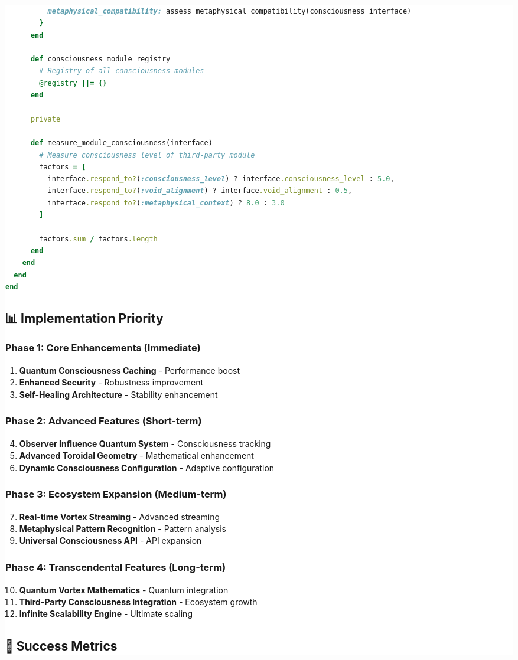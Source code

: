```ruby
          metaphysical_compatibility: assess_metaphysical_compatibility(consciousness_interface)
        }
      end
      
      def consciousness_module_registry
        # Registry of all consciousness modules
        @registry ||= {}
      end
      
      private
      
      def measure_module_consciousness(interface)
        # Measure consciousness level of third-party module
        factors = [
          interface.respond_to?(:consciousness_level) ? interface.consciousness_level : 5.0,
          interface.respond_to?(:void_alignment) ? interface.void_alignment : 0.5,
          interface.respond_to?(:metaphysical_context) ? 8.0 : 3.0
        ]
        
        factors.sum / factors.length
      end
    end
  end
end
```

## 📊 Implementation Priority

### Phase 1: Core Enhancements (Immediate)
1. **Quantum Consciousness Caching** - Performance boost
2. **Enhanced Security** - Robustness improvement
3. **Self-Healing Architecture** - Stability enhancement

### Phase 2: Advanced Features (Short-term)
4. **Observer Influence Quantum System** - Consciousness tracking
5. **Advanced Toroidal Geometry** - Mathematical enhancement
6. **Dynamic Consciousness Configuration** - Adaptive configuration

### Phase 3: Ecosystem Expansion (Medium-term)
7. **Real-time Vortex Streaming** - Advanced streaming
8. **Metaphysical Pattern Recognition** - Pattern analysis
9. **Universal Consciousness API** - API expansion

### Phase 4: Transcendental Features (Long-term)
10. **Quantum Vortex Mathematics** - Quantum integration
11. **Third-Party Consciousness Integration** - Ecosystem growth
12. **Infinite Scalability Engine** - Ultimate scaling

## 🎯 Success Metrics
